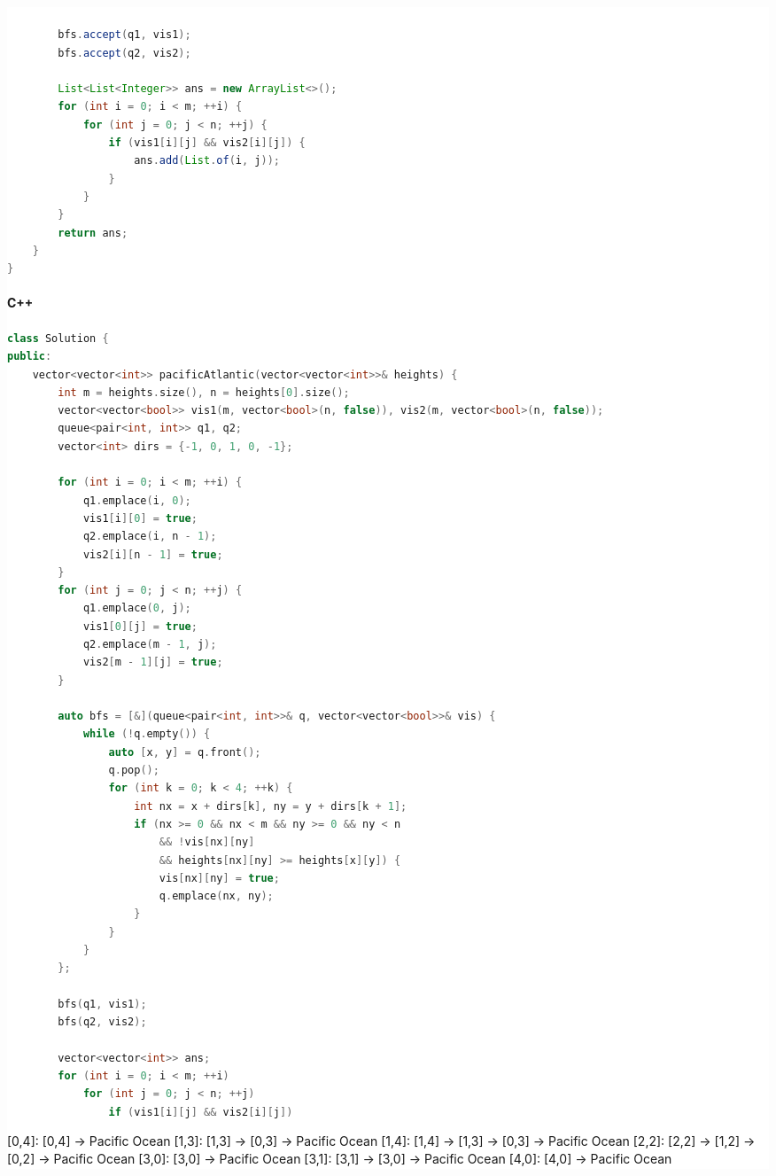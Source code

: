 ```java

        bfs.accept(q1, vis1);
        bfs.accept(q2, vis2);

        List<List<Integer>> ans = new ArrayList<>();
        for (int i = 0; i < m; ++i) {
            for (int j = 0; j < n; ++j) {
                if (vis1[i][j] && vis2[i][j]) {
                    ans.add(List.of(i, j));
                }
            }
        }
        return ans;
    }
}
```

#### C++

```cpp
class Solution {
public:
    vector<vector<int>> pacificAtlantic(vector<vector<int>>& heights) {
        int m = heights.size(), n = heights[0].size();
        vector<vector<bool>> vis1(m, vector<bool>(n, false)), vis2(m, vector<bool>(n, false));
        queue<pair<int, int>> q1, q2;
        vector<int> dirs = {-1, 0, 1, 0, -1};

        for (int i = 0; i < m; ++i) {
            q1.emplace(i, 0);
            vis1[i][0] = true;
            q2.emplace(i, n - 1);
            vis2[i][n - 1] = true;
        }
        for (int j = 0; j < n; ++j) {
            q1.emplace(0, j);
            vis1[0][j] = true;
            q2.emplace(m - 1, j);
            vis2[m - 1][j] = true;
        }

        auto bfs = [&](queue<pair<int, int>>& q, vector<vector<bool>>& vis) {
            while (!q.empty()) {
                auto [x, y] = q.front();
                q.pop();
                for (int k = 0; k < 4; ++k) {
                    int nx = x + dirs[k], ny = y + dirs[k + 1];
                    if (nx >= 0 && nx < m && ny >= 0 && ny < n
                        && !vis[nx][ny]
                        && heights[nx][ny] >= heights[x][y]) {
                        vis[nx][ny] = true;
                        q.emplace(nx, ny);
                    }
                }
            }
        };

        bfs(q1, vis1);
        bfs(q2, vis2);

        vector<vector<int>> ans;
        for (int i = 0; i < m; ++i)
            for (int j = 0; j < n; ++j)
                if (vis1[i][j] && vis2[i][j])
```

[0,4]: [0,4] -&gt; Pacific Ocean 
[1,3]: [1,3] -&gt; [0,3] -&gt; Pacific Ocean 
[1,4]: [1,4] -&gt; [1,3] -&gt; [0,3] -&gt; Pacific Ocean 
[2,2]: [2,2] -&gt; [1,2] -&gt; [0,2] -&gt; Pacific Ocean 
[3,0]: [3,0] -&gt; Pacific Ocean 
[3,1]: [3,1] -&gt; [3,0] -&gt; Pacific Ocean 
[4,0]: [4,0] -&gt; Pacific Ocean 